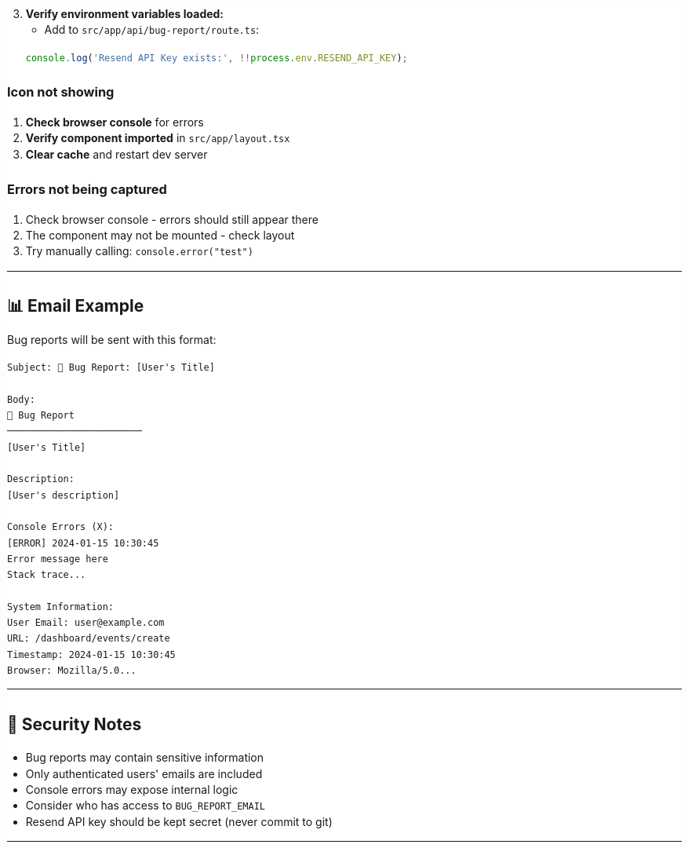 3. **Verify environment variables loaded:**
   - Add to `src/app/api/bug-report/route.ts`:
   ```ts
   console.log('Resend API Key exists:', !!process.env.RESEND_API_KEY);
   ```

### Icon not showing

1. **Check browser console** for errors
2. **Verify component imported** in `src/app/layout.tsx`
3. **Clear cache** and restart dev server

### Errors not being captured

1. Check browser console - errors should still appear there
2. The component may not be mounted - check layout
3. Try manually calling: `console.error("test")`

---

## 📊 Email Example

Bug reports will be sent with this format:

```
Subject: 🐛 Bug Report: [User's Title]

Body:
🐛 Bug Report
────────────────────────
[User's Title]

Description:
[User's description]

Console Errors (X):
[ERROR] 2024-01-15 10:30:45
Error message here
Stack trace...

System Information:
User Email: user@example.com
URL: /dashboard/events/create
Timestamp: 2024-01-15 10:30:45
Browser: Mozilla/5.0...
```

---

## 🔐 Security Notes

- Bug reports may contain sensitive information
- Only authenticated users' emails are included
- Console errors may expose internal logic
- Consider who has access to `BUG_REPORT_EMAIL`
- Resend API key should be kept secret (never commit to git)

---